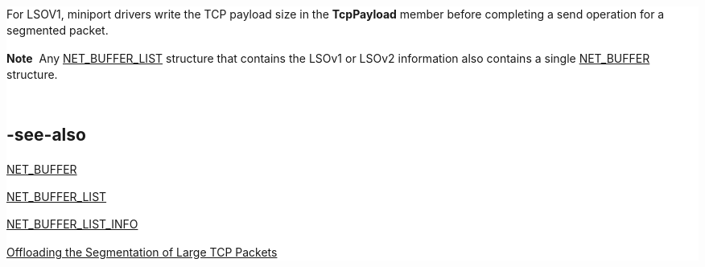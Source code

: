 For LSOV1, miniport drivers write the TCP payload size in the 
    <b>TcpPayload</b> member before completing a send operation for a segmented packet.

<div class="alert"><b>Note</b>  Any <a href="/windows-hardware/drivers/ddi/nbl/ns-nbl-net_buffer_list">NET_BUFFER_LIST</a> structure that contains the LSOv1 or LSOv2 information also
    contains a single 
    <a href="/windows-hardware/drivers/ddi/nbl/ns-nbl-net_buffer">NET_BUFFER</a> structure.</div>
<div> </div>

## -see-also

<a href="/windows-hardware/drivers/ddi/nbl/ns-nbl-net_buffer">NET_BUFFER</a>



<a href="/windows-hardware/drivers/ddi/nbl/ns-nbl-net_buffer_list">NET_BUFFER_LIST</a>



<a href="/windows-hardware/drivers/network/net-buffer-list-info">NET_BUFFER_LIST_INFO</a>



<a href="/windows-hardware/drivers/network/offloading-the-segmentation-of-large-tcp-packets">Offloading the Segmentation of Large TCP Packets</a>
